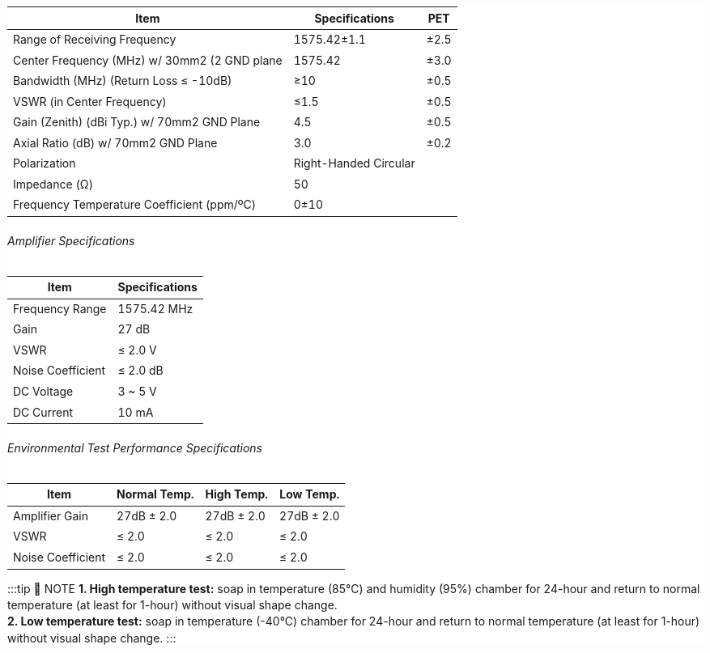 <rk-img
  src="/assets/images/wistrio/rak5010/datasheet/gps-antenna.png"
  width="75%"
  caption="GPS Antenna"
/>

| Item                                         | Specifications        | PET  |
| -------------------------------------------- | --------------------- | ---- |
| Range of Receiving Frequency                 | 1575.42±1.1           | ±2.5 |
| Center Frequency (MHz) w/ 30mm2 (2 GND plane | 1575.42               | ±3.0 |
| Bandwidth (MHz) (Return Loss ≤ -10dB)        | ≥10                   | ±0.5 |
| VSWR (in Center Frequency)                   | ≤1.5                  | ±0.5 |
| Gain (Zenith) (dBi Typ.) w/ 70mm2 GND Plane  | 4.5                   | ±0.5 |
| Axial Ratio (dB) w/ 70mm2 GND Plane          | 3.0                   | ±0.2 |
| Polarization                                 | Right-Handed Circular |      |
| Impedance (Ω)                                | 50                    |      |
| Frequency Temperature Coefficient (ppm/ºC)   | 0±10                  |      |

###### Amplifier Specifications

| Item              | Specifications |
| ----------------- | -------------- |
| Frequency Range   | 1575.42 MHz    |
| Gain              | 27 dB          |
| VSWR              | ≤ 2.0 V        |
| Noise Coefficient | ≤ 2.0 dB       |
| DC Voltage        | 3 ~ 5 V        |
| DC Current        | 10 mA          |

###### Environmental Test Performance Specifications

| Item              | Normal Temp. | High Temp. | Low Temp.  |
| ----------------- | ------------ | ---------- | ---------- |
| Amplifier Gain    | 27dB ± 2.0   | 27dB ± 2.0 | 27dB ± 2.0 |
| VSWR              | ≤ 2.0        | ≤ 2.0      | ≤ 2.0      |
| Noise Coefficient | ≤ 2.0        | ≤ 2.0      | ≤ 2.0      |

:::tip 📝 NOTE
**1. High temperature test:** soap in temperature (85°C) and humidity (95%) chamber for 24-hour and return to normal temperature (at least for 1-hour) without visual shape change. <br> **2. Low temperature test:** soap in temperature (-40°C) chamber for 24-hour and return to normal temperature (at least for 1-hour) without visual shape change.
:::
